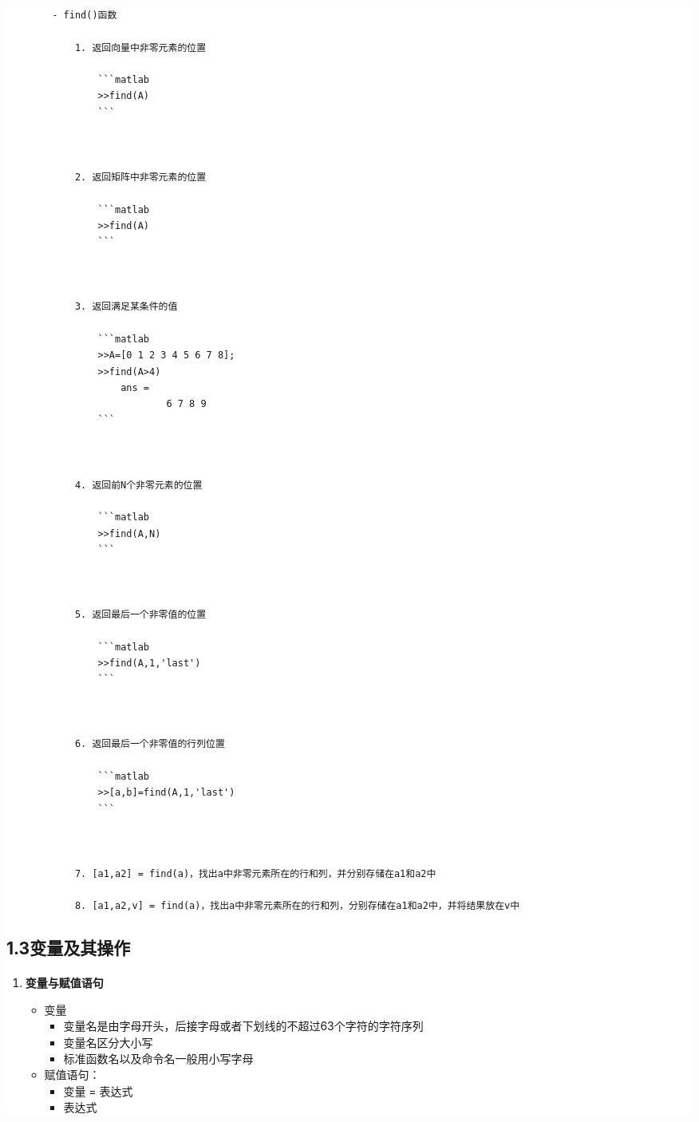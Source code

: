 			- find()函数 

				1. 返回向量中非零元素的位置 

					```matlab
					>>find(A)
					```

					

				2. 返回矩阵中非零元素的位置

					```matlab
					>>find(A)
					```

					

				3. 返回满足某条件的值

					```matlab
					>>A=[0 1 2 3 4 5 6 7 8];
					>>find(A>4)
						ans = 
								6 7 8 9
					```

					

				4. 返回前N个非零元素的位置

					```matlab
					>>find(A,N)
					```

					

				5. 返回最后一个非零值的位置

					```matlab
					>>find(A,1,'last')
					```

					

				6. 返回最后一个非零值的行列位置

					```matlab
					>>[a,b]=find(A,1,'last')
					```

					

				7. [a1,a2] = find(a)，找出a中非零元素所在的行和列，并分别存储在a1和a2中

				8. [a1,a2,v] = find(a)，找出a中非零元素所在的行和列，分别存储在a1和a2中，并将结果放在v中

## 1.3变量及其操作

1. **变量与赋值语句**

	- 变量
		- 变量名是由字母开头，后接字母或者下划线的不超过63个字符的字符序列
		- 变量名区分大小写
		- 标准函数名以及命令名一般用小写字母
	- 赋值语句：
		- 变量 = 表达式
		- 表达式
